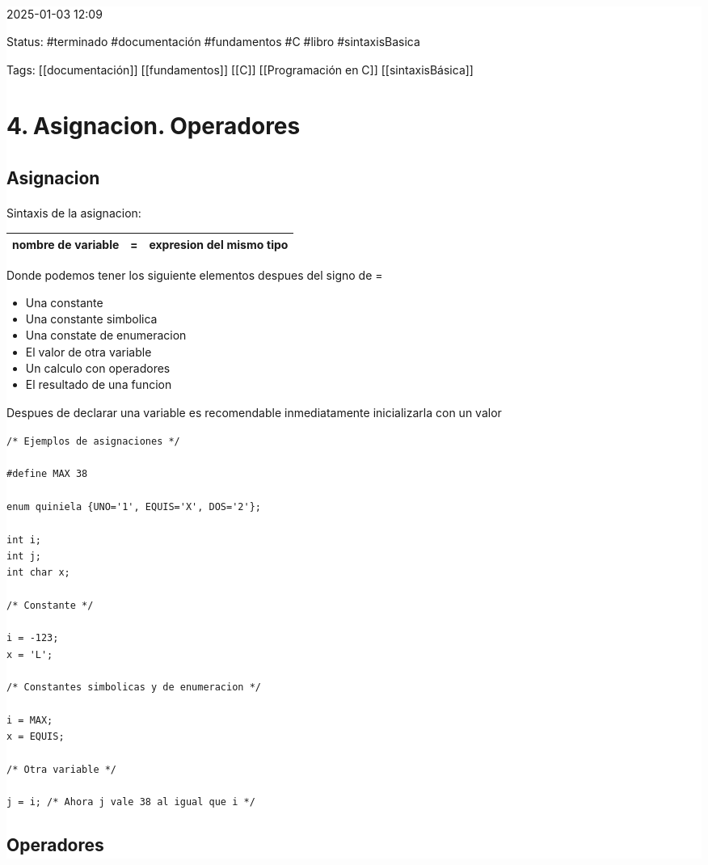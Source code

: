 
2025-01-03 12:09

Status: #terminado #documentación #fundamentos #C #libro #sintaxisBasica

Tags: [[documentación]] [[fundamentos]] [[C]] [[Programación en C]] [[sintaxisBásica]]
# 4. Asignacion. Operadores

## Asignacion

Sintaxis de la asignacion:

| nombre de variable | =   | expresion del mismo tipo |
| ------------------ | --- | ------------------------ |

Donde podemos tener los siguiente elementos despues del signo de =

- Una constante
- Una constante simbolica
- Una constate de enumeracion
- El valor de otra variable
- Un calculo con operadores
- El resultado de una funcion

Despues de declarar una variable es recomendable inmediatamente inicializarla con un valor

```
/* Ejemplos de asignaciones */

#define MAX 38

enum quiniela {UNO='1', EQUIS='X', DOS='2'};

int i;
int j;
int char x;

/* Constante */

i = -123;
x = 'L';

/* Constantes simbolicas y de enumeracion */

i = MAX;
x = EQUIS;

/* Otra variable */

j = i; /* Ahora j vale 38 al igual que i */
```

## Operadores
